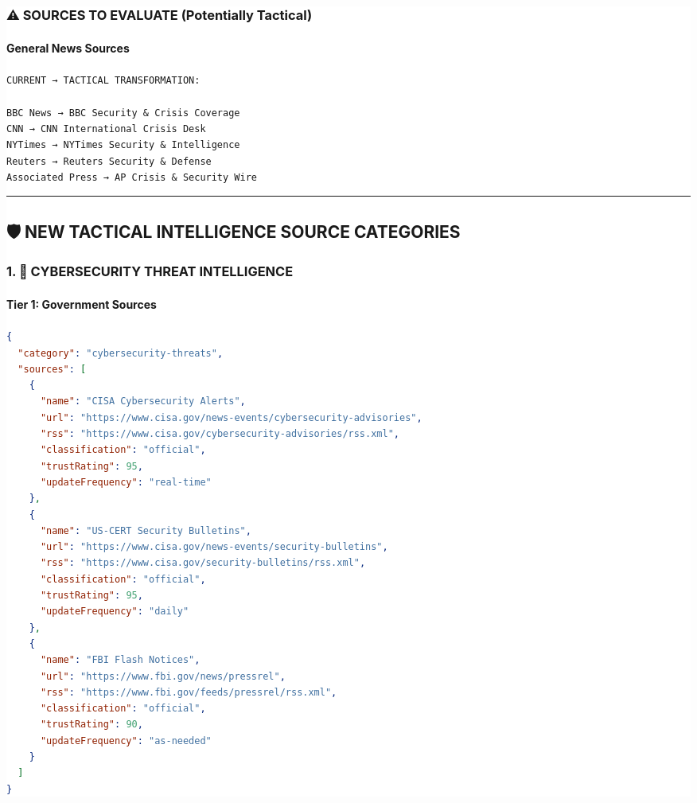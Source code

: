 ### **⚠️ SOURCES TO EVALUATE (Potentially Tactical)**

#### **General News Sources**
```
CURRENT → TACTICAL TRANSFORMATION:

BBC News → BBC Security & Crisis Coverage
CNN → CNN International Crisis Desk  
NYTimes → NYTimes Security & Intelligence
Reuters → Reuters Security & Defense
Associated Press → AP Crisis & Security Wire
```

---

## 🛡️ NEW TACTICAL INTELLIGENCE SOURCE CATEGORIES

### **1. 🚨 CYBERSECURITY THREAT INTELLIGENCE**

#### **Tier 1: Government Sources**
```json
{
  "category": "cybersecurity-threats",
  "sources": [
    {
      "name": "CISA Cybersecurity Alerts",
      "url": "https://www.cisa.gov/news-events/cybersecurity-advisories",
      "rss": "https://www.cisa.gov/cybersecurity-advisories/rss.xml",
      "classification": "official",
      "trustRating": 95,
      "updateFrequency": "real-time"
    },
    {
      "name": "US-CERT Security Bulletins", 
      "url": "https://www.cisa.gov/news-events/security-bulletins",
      "rss": "https://www.cisa.gov/security-bulletins/rss.xml",
      "classification": "official",
      "trustRating": 95,
      "updateFrequency": "daily"
    },
    {
      "name": "FBI Flash Notices",
      "url": "https://www.fbi.gov/news/pressrel",
      "rss": "https://www.fbi.gov/feeds/pressrel/rss.xml",
      "classification": "official",
      "trustRating": 90,
      "updateFrequency": "as-needed"
    }
  ]
}
```
